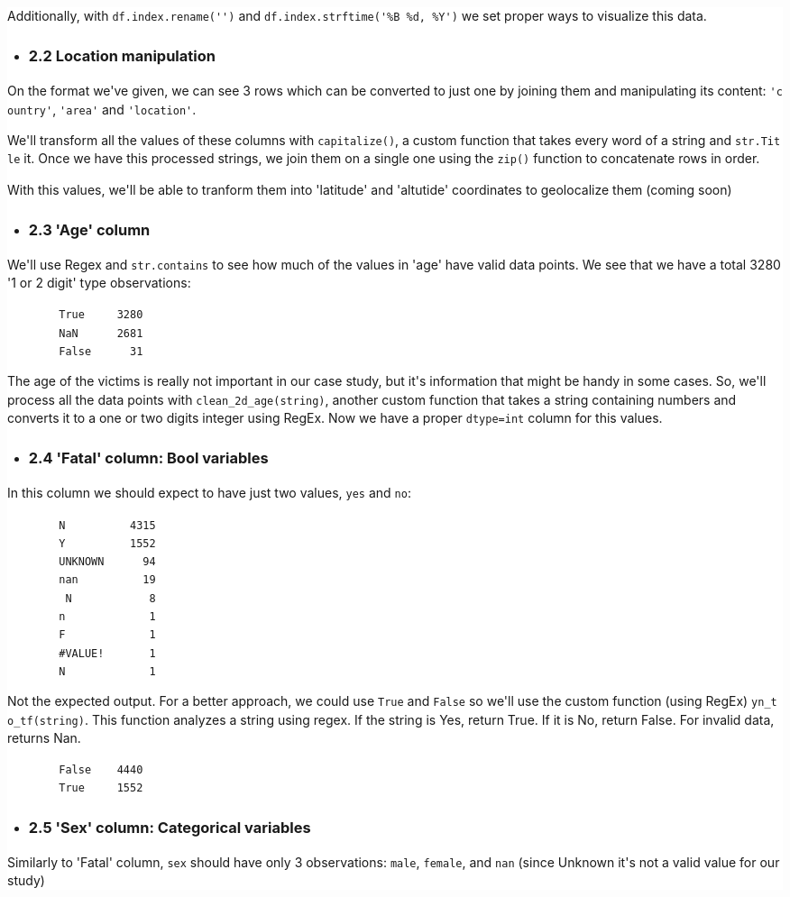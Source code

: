 Additionally, with `df.index.rename('')` and `df.index.strftime('%B %d, %Y')` we set proper ways to visualize this data.


- ### 2.2 Location manipulation


On the format we've given, we can see 3 rows which can be converted to just one by joining them and manipulating its content: `'country'`, `'area'` and `'location'`.

We'll transform all the values of these columns with `capitalize()`, a custom function that takes every word of a string and `str.Title` it. Once we have this processed strings, we join them on a single one using the `zip()` function to concatenate rows in order.

With this values, we'll be able to tranform them into 'latitude' and 'altutide' coordinates to geolocalize them (coming soon)

- ### 2.3 'Age' column


We'll use Regex and `str.contains` to see how much of the values in 'age' have valid data points. We see that we have a total 3280 '1 or 2 digit' type observations:

            True     3280
            NaN      2681
            False      31
            
The age of the victims is really not important in our case study, but it's information that might be handy in some cases.
So, we'll process all the data points with `clean_2d_age(string)`, another custom function that takes a string containing numbers and converts it to a one or two digits integer using RegEx. Now we have a proper `dtype=int` column for this values.

- ### 2.4 'Fatal' column: Bool variables

In this column we should expect to have just two values, `yes` and `no`:

            N          4315
            Y          1552
            UNKNOWN      94
            nan          19
             N            8
            n             1
            F             1
            #VALUE!       1
            N             1
    
Not the expected output. For a better approach, we could use `True` and `False` so we'll use the custom function (using RegEx) `yn_to_tf(string)`.
This function analyzes a string using regex. If the string is Yes, return True. If it is No, return False. For invalid data, returns Nan.

            False    4440
            True     1552
            
- ### 2.5 'Sex' column: Categorical variables

Similarly to 'Fatal' column, `sex` should have only 3 observations: `male`, `female`, and `nan` (since Unknown it's not a valid value for our study)

